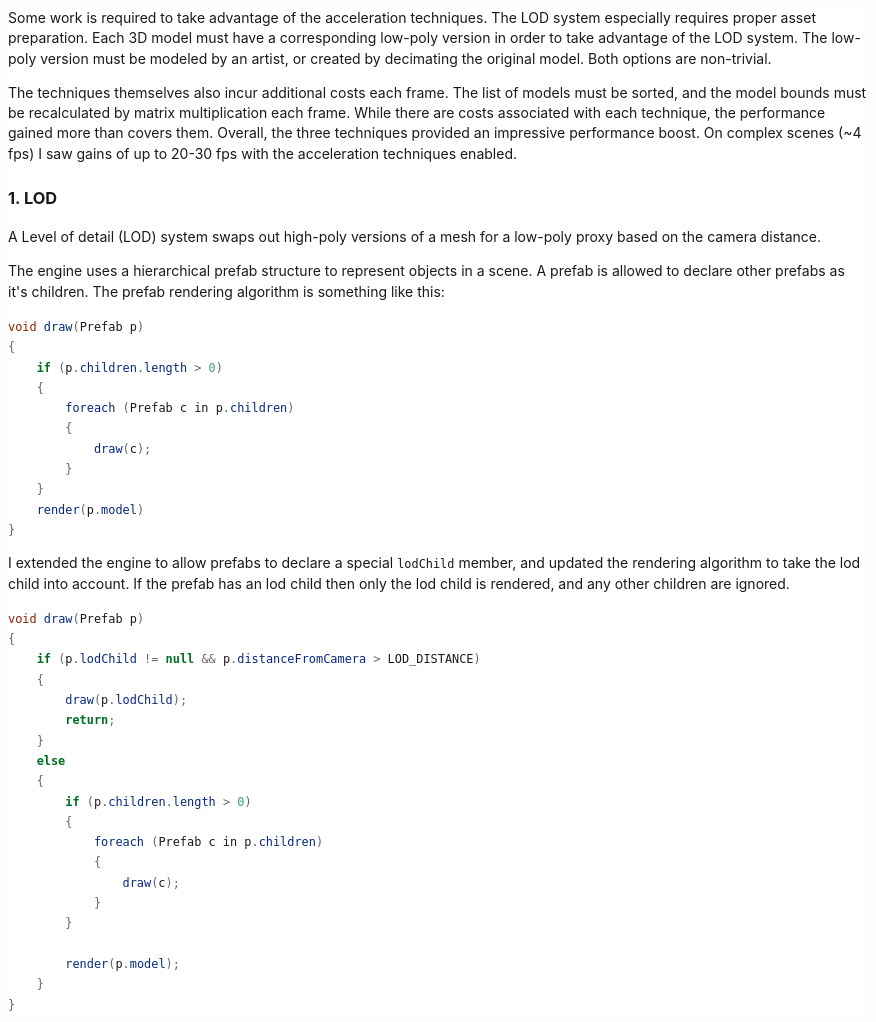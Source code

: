 Some work is required to take advantage of the acceleration techniques. The LOD system especially requires proper asset preparation. Each 3D model must have a corresponding low-poly version in order to take advantage of the LOD system. The low-poly version must be modeled by an artist, or created by decimating the original model. Both options are non-trivial.

The techniques themselves also incur additional costs each frame. The list of models must be sorted, and the model bounds must be recalculated by matrix multiplication each frame. While there are costs associated with each technique, the performance gained more than covers them. Overall, the three techniques provided an impressive performance boost. On complex scenes (~4 fps) I saw gains of up to 20-30 fps with the acceleration techniques enabled.

### 1. LOD

A Level of detail (LOD) system swaps out high-poly versions of a mesh for a low-poly proxy based on the camera distance.

The engine uses a hierarchical prefab structure to represent objects in a scene. A prefab is allowed to declare other prefabs as it's children. The prefab rendering algorithm is something like this:

```java
void draw(Prefab p)
{
	if (p.children.length > 0)
	{
		foreach (Prefab c in p.children)
		{
			draw(c);
		}
	}
	render(p.model)
}
```

I extended the engine to allow prefabs to declare a special `lodChild` member, and updated the rendering algorithm to take the lod child into account. If the prefab has an lod child then only the lod child is rendered, and any other children are ignored.

```java
void draw(Prefab p)
{
	if (p.lodChild != null && p.distanceFromCamera > LOD_DISTANCE)
	{
		draw(p.lodChild);
		return;
	}
	else
	{
		if (p.children.length > 0)
		{
			foreach (Prefab c in p.children)
			{
				draw(c);
			}
		}

		render(p.model);
	}
}
```
